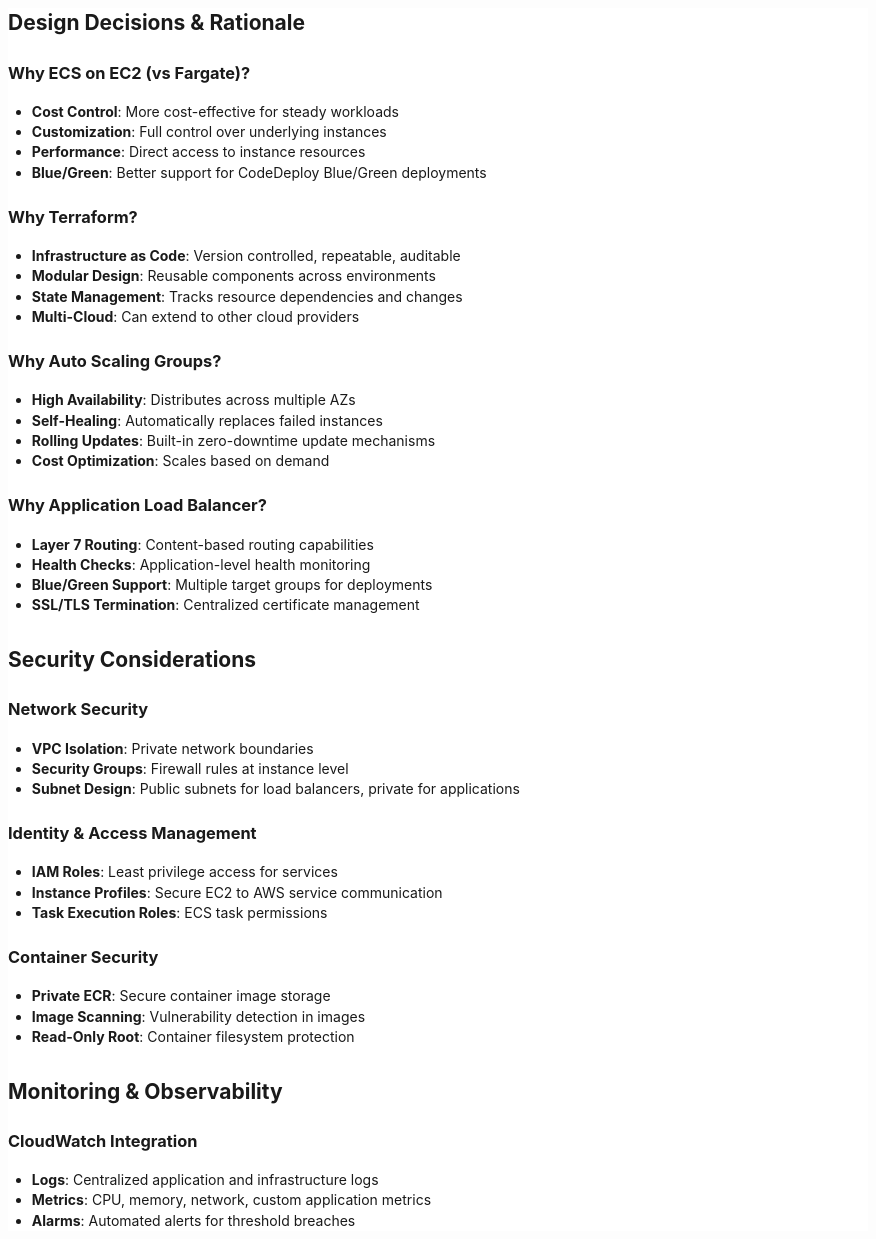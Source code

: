 ## Design Decisions & Rationale

### Why ECS on EC2 (vs Fargate)?
- **Cost Control**: More cost-effective for steady workloads
- **Customization**: Full control over underlying instances
- **Performance**: Direct access to instance resources
- **Blue/Green**: Better support for CodeDeploy Blue/Green deployments

### Why Terraform?
- **Infrastructure as Code**: Version controlled, repeatable, auditable
- **Modular Design**: Reusable components across environments
- **State Management**: Tracks resource dependencies and changes
- **Multi-Cloud**: Can extend to other cloud providers

### Why Auto Scaling Groups?
- **High Availability**: Distributes across multiple AZs
- **Self-Healing**: Automatically replaces failed instances
- **Rolling Updates**: Built-in zero-downtime update mechanisms
- **Cost Optimization**: Scales based on demand

### Why Application Load Balancer?
- **Layer 7 Routing**: Content-based routing capabilities
- **Health Checks**: Application-level health monitoring
- **Blue/Green Support**: Multiple target groups for deployments
- **SSL/TLS Termination**: Centralized certificate management

## Security Considerations

### Network Security
- **VPC Isolation**: Private network boundaries
- **Security Groups**: Firewall rules at instance level
- **Subnet Design**: Public subnets for load balancers, private for applications

### Identity & Access Management
- **IAM Roles**: Least privilege access for services
- **Instance Profiles**: Secure EC2 to AWS service communication  
- **Task Execution Roles**: ECS task permissions

### Container Security
- **Private ECR**: Secure container image storage
- **Image Scanning**: Vulnerability detection in images
- **Read-Only Root**: Container filesystem protection

## Monitoring & Observability

### CloudWatch Integration
- **Logs**: Centralized application and infrastructure logs
- **Metrics**: CPU, memory, network, custom application metrics
- **Alarms**: Automated alerts for threshold breaches
